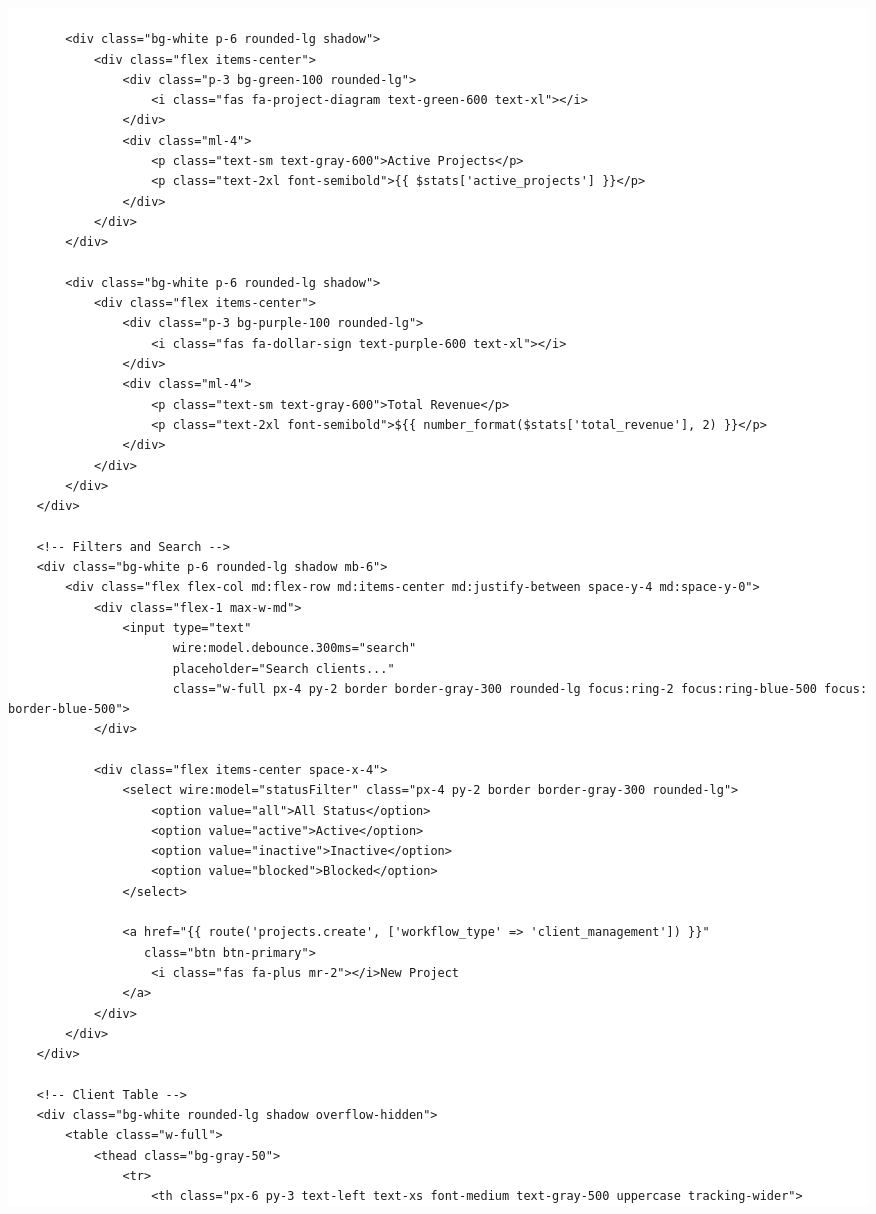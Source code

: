 ```blade
        
        <div class="bg-white p-6 rounded-lg shadow">
            <div class="flex items-center">
                <div class="p-3 bg-green-100 rounded-lg">
                    <i class="fas fa-project-diagram text-green-600 text-xl"></i>
                </div>
                <div class="ml-4">
                    <p class="text-sm text-gray-600">Active Projects</p>
                    <p class="text-2xl font-semibold">{{ $stats['active_projects'] }}</p>
                </div>
            </div>
        </div>
        
        <div class="bg-white p-6 rounded-lg shadow">
            <div class="flex items-center">
                <div class="p-3 bg-purple-100 rounded-lg">
                    <i class="fas fa-dollar-sign text-purple-600 text-xl"></i>
                </div>
                <div class="ml-4">
                    <p class="text-sm text-gray-600">Total Revenue</p>
                    <p class="text-2xl font-semibold">${{ number_format($stats['total_revenue'], 2) }}</p>
                </div>
            </div>
        </div>
    </div>
    
    <!-- Filters and Search -->
    <div class="bg-white p-6 rounded-lg shadow mb-6">
        <div class="flex flex-col md:flex-row md:items-center md:justify-between space-y-4 md:space-y-0">
            <div class="flex-1 max-w-md">
                <input type="text" 
                       wire:model.debounce.300ms="search"
                       placeholder="Search clients..."
                       class="w-full px-4 py-2 border border-gray-300 rounded-lg focus:ring-2 focus:ring-blue-500 focus:border-blue-500">
            </div>
            
            <div class="flex items-center space-x-4">
                <select wire:model="statusFilter" class="px-4 py-2 border border-gray-300 rounded-lg">
                    <option value="all">All Status</option>
                    <option value="active">Active</option>
                    <option value="inactive">Inactive</option>
                    <option value="blocked">Blocked</option>
                </select>
                
                <a href="{{ route('projects.create', ['workflow_type' => 'client_management']) }}" 
                   class="btn btn-primary">
                    <i class="fas fa-plus mr-2"></i>New Project
                </a>
            </div>
        </div>
    </div>
    
    <!-- Client Table -->
    <div class="bg-white rounded-lg shadow overflow-hidden">
        <table class="w-full">
            <thead class="bg-gray-50">
                <tr>
                    <th class="px-6 py-3 text-left text-xs font-medium text-gray-500 uppercase tracking-wider">
```